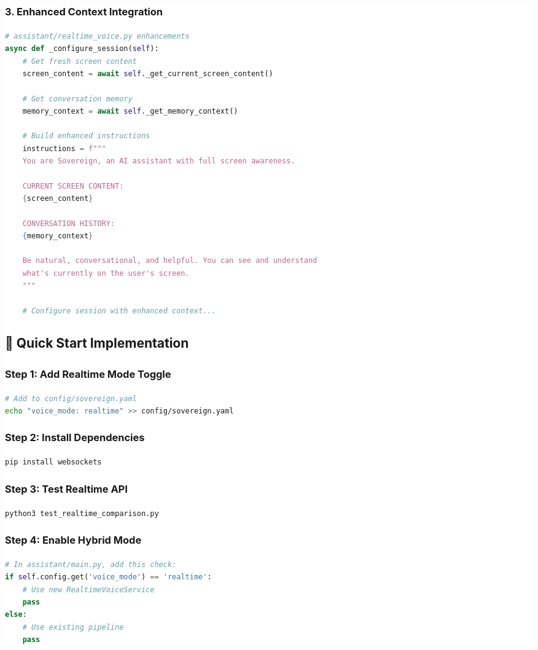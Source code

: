 ### 3. Enhanced Context Integration
```python
# assistant/realtime_voice.py enhancements
async def _configure_session(self):
    # Get fresh screen content
    screen_content = await self._get_current_screen_content()
    
    # Get conversation memory
    memory_context = await self._get_memory_context()
    
    # Build enhanced instructions
    instructions = f"""
    You are Sovereign, an AI assistant with full screen awareness.
    
    CURRENT SCREEN CONTENT:
    {screen_content}
    
    CONVERSATION HISTORY:
    {memory_context}
    
    Be natural, conversational, and helpful. You can see and understand 
    what's currently on the user's screen.
    """
    
    # Configure session with enhanced context...
```

## 🚀 **Quick Start Implementation**

### Step 1: Add Realtime Mode Toggle
```bash
# Add to config/sovereign.yaml
echo "voice_mode: realtime" >> config/sovereign.yaml
```

### Step 2: Install Dependencies
```bash
pip install websockets
```

### Step 3: Test Realtime API
```bash
python3 test_realtime_comparison.py
```

### Step 4: Enable Hybrid Mode
```python
# In assistant/main.py, add this check:
if self.config.get('voice_mode') == 'realtime':
    # Use new RealtimeVoiceService
    pass
else:
    # Use existing pipeline
    pass
```
